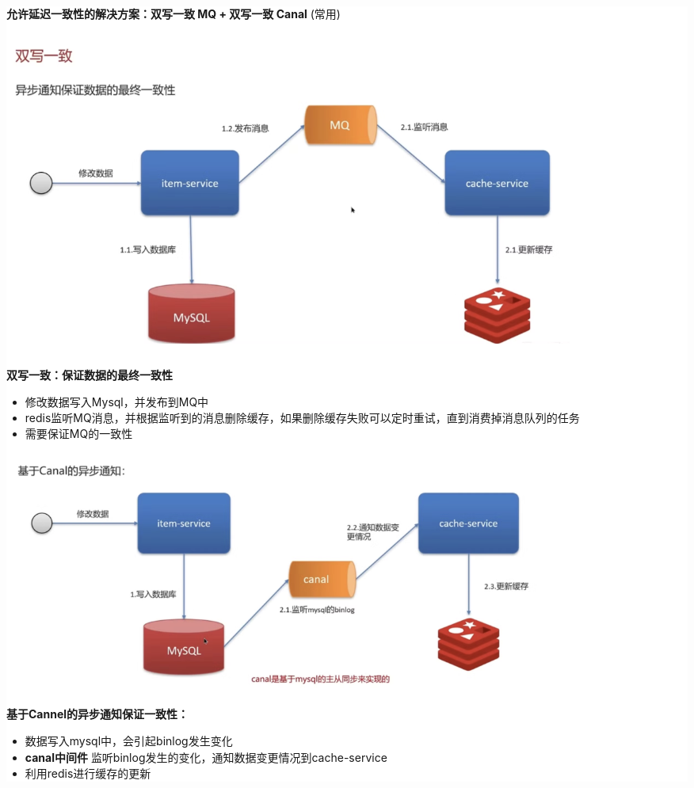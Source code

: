 **允许延迟一致性的解决方案：双写一致  MQ + 双写一致 Canal**  (常用)

![image-20240914135406886](./assets/image-20240914135406886.png)

**双写一致：保证数据的最终一致性**

- 修改数据写入Mysql，并发布到MQ中
- redis监听MQ消息，并根据监听到的消息删除缓存，如果删除缓存失败可以定时重试，直到消费掉消息队列的任务
- 需要保证MQ的一致性

![image-20240914135606708](./assets/image-20240914135606708.png)

**基于Cannel的异步通知保证一致性：**

- 数据写入mysql中，会引起binlog发生变化
- **canal中间件** 监听binlog发生的变化，通知数据变更情况到cache-service
- 利用redis进行缓存的更新

